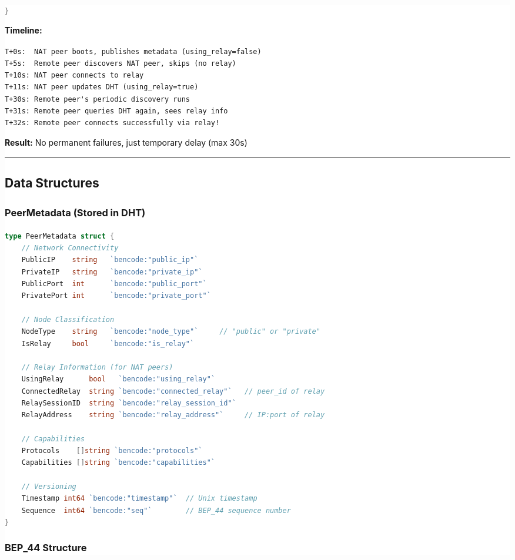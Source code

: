 ```go
}
```

**Timeline:**
```
T+0s:  NAT peer boots, publishes metadata (using_relay=false)
T+5s:  Remote peer discovers NAT peer, skips (no relay)
T+10s: NAT peer connects to relay
T+11s: NAT peer updates DHT (using_relay=true)
T+30s: Remote peer's periodic discovery runs
T+31s: Remote peer queries DHT again, sees relay info
T+32s: Remote peer connects successfully via relay!
```

**Result:** No permanent failures, just temporary delay (max 30s)

---

## Data Structures

### PeerMetadata (Stored in DHT)

```go
type PeerMetadata struct {
    // Network Connectivity
    PublicIP    string   `bencode:"public_ip"`
    PrivateIP   string   `bencode:"private_ip"`
    PublicPort  int      `bencode:"public_port"`
    PrivatePort int      `bencode:"private_port"`

    // Node Classification
    NodeType    string   `bencode:"node_type"`     // "public" or "private"
    IsRelay     bool     `bencode:"is_relay"`

    // Relay Information (for NAT peers)
    UsingRelay      bool   `bencode:"using_relay"`
    ConnectedRelay  string `bencode:"connected_relay"`   // peer_id of relay
    RelaySessionID  string `bencode:"relay_session_id"`
    RelayAddress    string `bencode:"relay_address"`     // IP:port of relay

    // Capabilities
    Protocols    []string `bencode:"protocols"`
    Capabilities []string `bencode:"capabilities"`

    // Versioning
    Timestamp int64 `bencode:"timestamp"`  // Unix timestamp
    Sequence  int64 `bencode:"seq"`        // BEP_44 sequence number
}
```

### BEP_44 Structure
